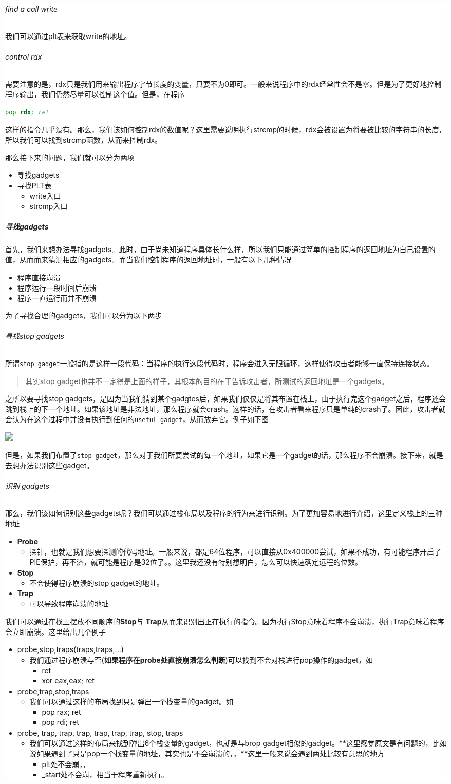 ###### find a call write

我们可以通过plt表来获取write的地址。

###### control rdx

需要注意的是，rdx只是我们用来输出程序字节长度的变量，只要不为0即可。一般来说程序中的rdx经常性会不是零。但是为了更好地控制程序输出，我们仍然尽量可以控制这个值。但是，在程序

```asm
pop rdx; ret
```

这样的指令几乎没有。那么，我们该如何控制rdx的数值呢？这里需要说明执行strcmp的时候，rdx会被设置为将要被比较的字符串的长度，所以我们可以找到strcmp函数，从而来控制rdx。

那么接下来的问题，我们就可以分为两项

-   寻找gadgets
-   寻找PLT表
    -   write入口
    -   strcmp入口

##### 寻找gadgets

首先，我们来想办法寻找gadgets。此时，由于尚未知道程序具体长什么样，所以我们只能通过简单的控制程序的返回地址为自己设置的值，从而而来猜测相应的gadgets。而当我们控制程序的返回地址时，一般有以下几种情况

- 程序直接崩溃
- 程序运行一段时间后崩溃
- 程序一直运行而并不崩溃

为了寻找合理的gadgets，我们可以分为以下两步

###### 寻找stop gadgets

所谓`stop gadget`一般指的是这样一段代码：当程序的执行这段代码时，程序会进入无限循环，这样使得攻击者能够一直保持连接状态。

> 其实stop gadget也并不一定得是上面的样子，其根本的目的在于告诉攻击者，所测试的返回地址是一个gadgets。

之所以要寻找stop gadgets，是因为当我们猜到某个gadgtes后，如果我们仅仅是将其布置在栈上，由于执行完这个gadget之后，程序还会跳到栈上的下一个地址。如果该地址是非法地址，那么程序就会crash。这样的话，在攻击者看来程序只是单纯的crash了。因此，攻击者就会认为在这个过程中并没有执行到任何的`useful gadget`，从而放弃它。例子如下图

![](/pwn/stackoverflow/figure/stop_gadget.png)

但是，如果我们布置了`stop gadget`，那么对于我们所要尝试的每一个地址，如果它是一个gadget的话，那么程序不会崩溃。接下来，就是去想办法识别这些gadget。

###### 识别 gadgets

那么，我们该如何识别这些gadgets呢？我们可以通过栈布局以及程序的行为来进行识别。为了更加容易地进行介绍，这里定义栈上的三种地址

-   **Probe**
    -   探针，也就是我们想要探测的代码地址。一般来说，都是64位程序，可以直接从0x400000尝试，如果不成功，有可能程序开启了PIE保护，再不济，就可能是程序是32位了。。这里我还没有特别想明白，怎么可以快速确定远程的位数。
-   **Stop**
    -   不会使得程序崩溃的stop gadget的地址。
-   **Trap**
    -   可以导致程序崩溃的地址

我们可以通过在栈上摆放不同顺序的**Stop**与 **Trap**从而来识别出正在执行的指令。因为执行Stop意味着程序不会崩溃，执行Trap意味着程序会立即崩溃。这里给出几个例子

-   probe,stop,traps(traps,traps,...)
    -   我们通过程序崩溃与否(**如果程序在probe处直接崩溃怎么判断**)可以找到不会对栈进行pop操作的gadget，如
        -   ret
        -   xor eax,eax; ret
-   probe,trap,stop,traps
    -   我们可以通过这样的布局找到只是弹出一个栈变量的gadget。如
        -   pop rax; ret
        -   pop rdi; ret
-   probe, trap, trap, trap, trap, trap, trap, stop, traps
    -   我们可以通过这样的布局来找到弹出6个栈变量的gadget，也就是与brop gadget相似的gadget。**这里感觉原文是有问题的，比如说如果遇到了只是pop一个栈变量的地址，其实也是不会崩溃的，，**这里一般来说会遇到两处比较有意思的地方
        -   plt处不会崩，，
        -   _start处不会崩，相当于程序重新执行。
